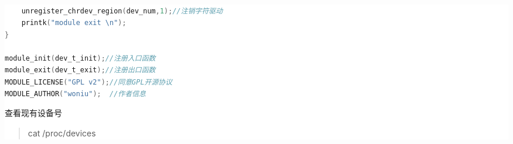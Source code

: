 ```c
    unregister_chrdev_region(dev_num,1);//注销字符驱动
    printk("module exit \n");
}

module_init(dev_t_init);//注册入口函数
module_exit(dev_t_exit);//注册出口函数
MODULE_LICENSE("GPL v2");//同意GPL开源协议
MODULE_AUTHOR("woniu");  //作者信息
```

查看现有设备号

> cat /proc/devices

